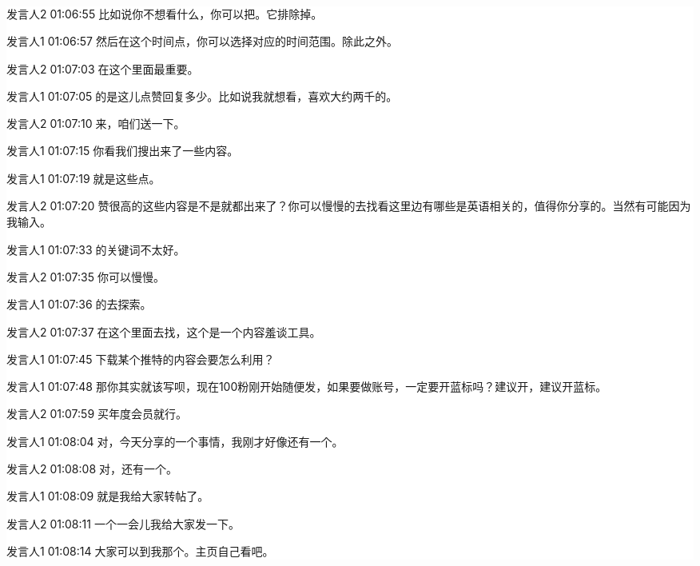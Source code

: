 发言人2   01:06:55
比如说你不想看什么，你可以把。它排除掉。

发言人1   01:06:57
然后在这个时间点，你可以选择对应的时间范围。除此之外。

发言人2   01:07:03
在这个里面最重要。

发言人1   01:07:05
的是这儿点赞回复多少。比如说我就想看，喜欢大约两千的。

发言人2   01:07:10
来，咱们送一下。

发言人1   01:07:15
你看我们搜出来了一些内容。

发言人1   01:07:19
就是这些点。

发言人2   01:07:20
赞很高的这些内容是不是就都出来了？你可以慢慢的去找看这里边有哪些是英语相关的，值得你分享的。当然有可能因为我输入。

发言人1   01:07:33
的关键词不太好。

发言人2   01:07:35
你可以慢慢。

发言人1   01:07:36
的去探索。

发言人2   01:07:37
在这个里面去找，这个是一个内容羞谈工具。

发言人1   01:07:45
下载某个推特的内容会要怎么利用？

发言人1   01:07:48
那你其实就该写呗，现在100粉刚开始随便发，如果要做账号，一定要开蓝标吗？建议开，建议开蓝标。

发言人2   01:07:59
买年度会员就行。

发言人1   01:08:04
对，今天分享的一个事情，我刚才好像还有一个。

发言人2   01:08:08
对，还有一个。

发言人1   01:08:09
就是我给大家转帖了。

发言人2   01:08:11
一个一会儿我给大家发一下。

发言人1   01:08:14
大家可以到我那个。主页自己看吧。
